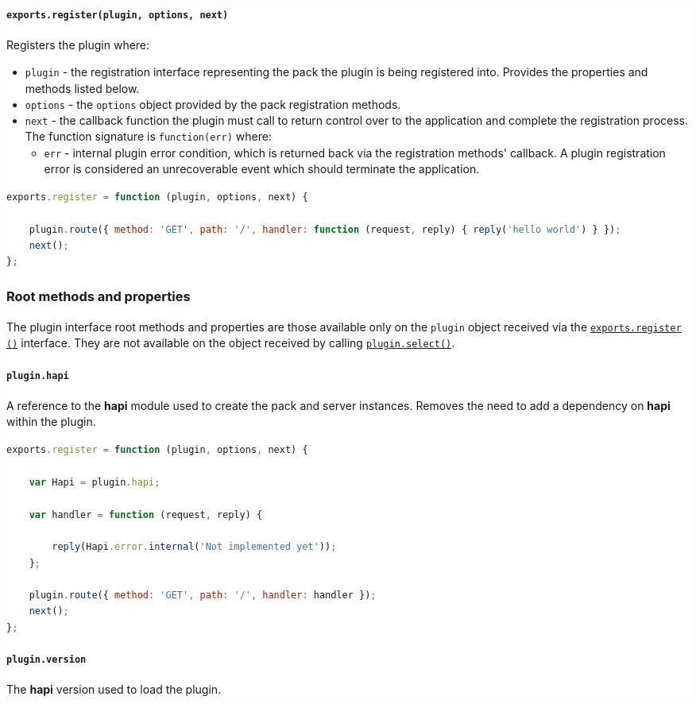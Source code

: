 #### `exports.register(plugin, options, next)`

Registers the plugin where:

- `plugin` - the registration interface representing the pack the plugin is being registered into. Provides the properties and methods listed below.
- `options` - the `options` object provided by the pack registration methods.
- `next` - the callback function the plugin must call to return control over to the application and complete the registration process. The function
  signature is `function(err)` where:
    - `err` - internal plugin error condition, which is returned back via the registration methods' callback. A plugin registration error is considered
      an unrecoverable event which should terminate the application.

```javascript
exports.register = function (plugin, options, next) {

    plugin.route({ method: 'GET', path: '/', handler: function (request, reply) { reply('hello world') } });
    next();
};
```

### Root methods and properties

The plugin interface root methods and properties are those available only on the `plugin` object received via the
[`exports.register()`](#exportsregisterplugin-options-next) interface. They are not available on the object received by calling
[`plugin.select()`](#pluginselectlabels).

#### `plugin.hapi`

A reference to the **hapi** module used to create the pack and server instances. Removes the need to add a dependency on **hapi** within the plugin.

```javascript
exports.register = function (plugin, options, next) {

    var Hapi = plugin.hapi;

    var handler = function (request, reply) {

        reply(Hapi.error.internal('Not implemented yet'));
    };

    plugin.route({ method: 'GET', path: '/', handler: handler });
    next();
};
```

#### `plugin.version`

The **hapi** version used to load the plugin.

